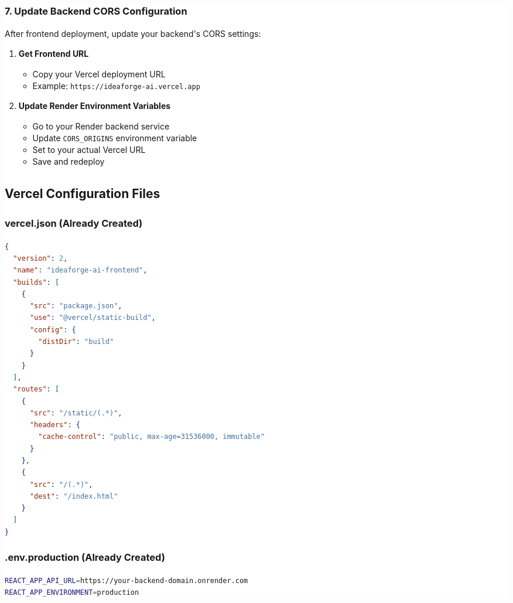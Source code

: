### 7. Update Backend CORS Configuration

After frontend deployment, update your backend's CORS settings:

1. **Get Frontend URL**

   - Copy your Vercel deployment URL
   - Example: `https://ideaforge-ai.vercel.app`

2. **Update Render Environment Variables**
   - Go to your Render backend service
   - Update `CORS_ORIGINS` environment variable
   - Set to your actual Vercel URL
   - Save and redeploy

## Vercel Configuration Files

### vercel.json (Already Created)

```json
{
  "version": 2,
  "name": "ideaforge-ai-frontend",
  "builds": [
    {
      "src": "package.json",
      "use": "@vercel/static-build",
      "config": {
        "distDir": "build"
      }
    }
  ],
  "routes": [
    {
      "src": "/static/(.*)",
      "headers": {
        "cache-control": "public, max-age=31536000, immutable"
      }
    },
    {
      "src": "/(.*)",
      "dest": "/index.html"
    }
  ]
}
```

### .env.production (Already Created)

```bash
REACT_APP_API_URL=https://your-backend-domain.onrender.com
REACT_APP_ENVIRONMENT=production
```

